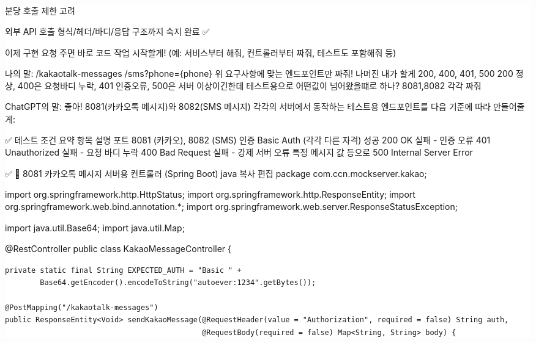분당 호출 제한 고려

외부 API 호출 형식/헤더/바디/응답 구조까지 숙지 완료 ✅

이제 구현 요청 주면 바로 코드 작업 시작할게!
(예: 서비스부터 해줘, 컨트롤러부터 짜줘, 테스트도 포함해줘 등)








나의 말:
/kakaotalk-messages
/sms?phone={phone}
위 요구사항에 맞는 엔드포인트만 짜줘! 나머진 내가 할게 
200, 400, 401, 500
200 정상, 400은 요청바디 누락, 401 인증오류, 500은 서버 이상이긴한데 테스트용으로 어떤값이 넘어왔을떄로 하나? 8081,8082 각각 짜줘


ChatGPT의 말:
좋아!
8081(카카오톡 메시지)와 8082(SMS 메시지) 각각의 서버에서 동작하는
테스트용 엔드포인트를 다음 기준에 따라 만들어줄게:

✅ 테스트 조건 요약
항목	설명
포트	8081 (카카오), 8082 (SMS)
인증	Basic Auth (각각 다른 자격)
성공	200 OK
실패 - 인증 오류	401 Unauthorized
실패 - 요청 바디 누락	400 Bad Request
실패 - 강제 서버 오류	특정 메시지 값 등으로 500 Internal Server Error

✅ 📁 8081 카카오톡 메시지 서버용 컨트롤러 (Spring Boot)
java
복사
편집
package com.ccn.mockserver.kakao;

import org.springframework.http.HttpStatus;
import org.springframework.http.ResponseEntity;
import org.springframework.web.bind.annotation.*;
import org.springframework.web.server.ResponseStatusException;

import java.util.Base64;
import java.util.Map;

@RestController
public class KakaoMessageController {

    private static final String EXPECTED_AUTH = "Basic " +
            Base64.getEncoder().encodeToString("autoever:1234".getBytes());

    @PostMapping("/kakaotalk-messages")
    public ResponseEntity<Void> sendKakaoMessage(@RequestHeader(value = "Authorization", required = false) String auth,
                                                 @RequestBody(required = false) Map<String, String> body) {
